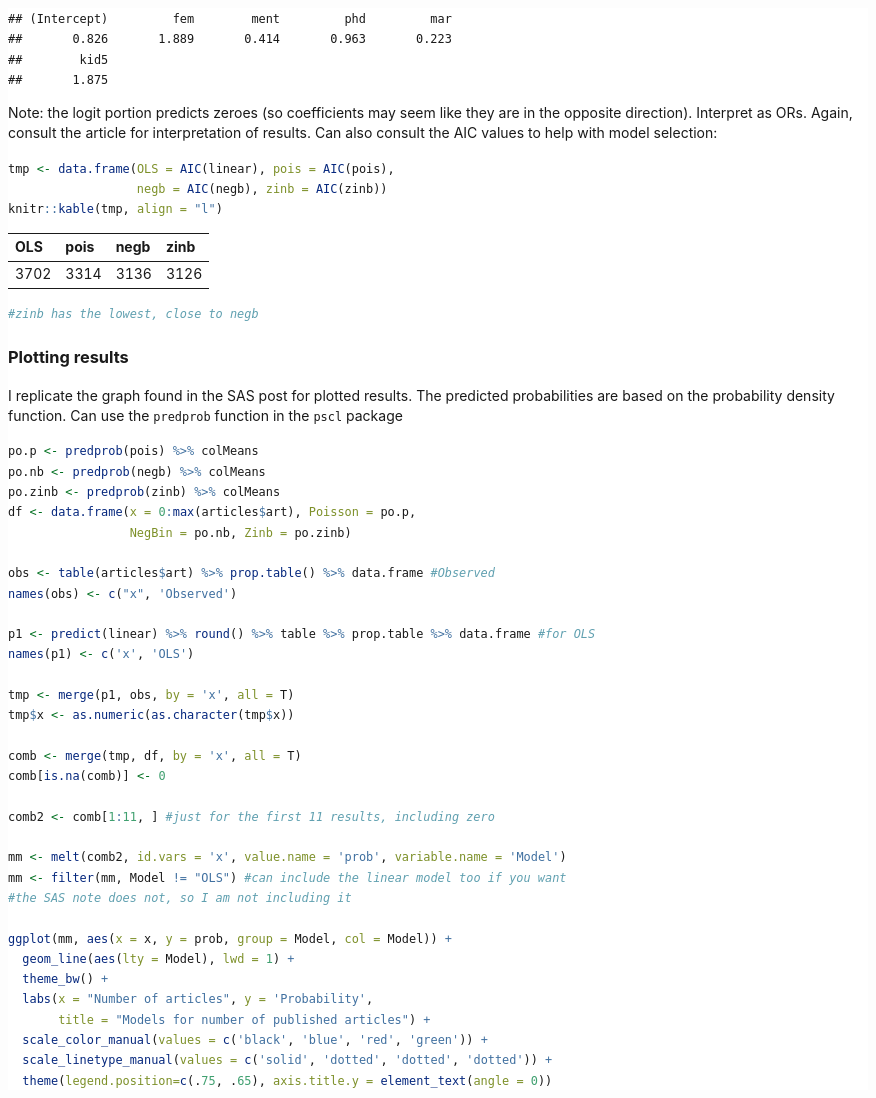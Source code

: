 ```
## (Intercept)         fem        ment         phd         mar 
##       0.826       1.889       0.414       0.963       0.223 
##        kid5 
##       1.875
```

Note: the logit portion predicts zeroes (so coefficients may seem like they are in the opposite direction). Interpret as ORs. Again, consult the article for interpretation of results. Can also consult the AIC values to help with model selection:


``` r
tmp <- data.frame(OLS = AIC(linear), pois = AIC(pois), 
                  negb = AIC(negb), zinb = AIC(zinb))
knitr::kable(tmp, align = "l")
```



|OLS  |pois |negb |zinb |
|:----|:----|:----|:----|
|3702 |3314 |3136 |3126 |

``` r
#zinb has the lowest, close to negb
```

### Plotting results

I replicate the graph found in the SAS post for plotted results. The predicted probabilities are based on the probability density function. Can use the `predprob` function in the `pscl` package


``` r
po.p <- predprob(pois) %>% colMeans
po.nb <- predprob(negb) %>% colMeans
po.zinb <- predprob(zinb) %>% colMeans
df <- data.frame(x = 0:max(articles$art), Poisson = po.p, 
                 NegBin = po.nb, Zinb = po.zinb)

obs <- table(articles$art) %>% prop.table() %>% data.frame #Observed
names(obs) <- c("x", 'Observed')

p1 <- predict(linear) %>% round() %>% table %>% prop.table %>% data.frame #for OLS
names(p1) <- c('x', 'OLS')

tmp <- merge(p1, obs, by = 'x', all = T)
tmp$x <- as.numeric(as.character(tmp$x))

comb <- merge(tmp, df, by = 'x', all = T)
comb[is.na(comb)] <- 0

comb2 <- comb[1:11, ] #just for the first 11 results, including zero

mm <- melt(comb2, id.vars = 'x', value.name = 'prob', variable.name = 'Model')
mm <- filter(mm, Model != "OLS") #can include the linear model too if you want
#the SAS note does not, so I am not including it

ggplot(mm, aes(x = x, y = prob, group = Model, col = Model)) +
  geom_line(aes(lty = Model), lwd = 1) +
  theme_bw() +
  labs(x = "Number of articles", y = 'Probability',
       title = "Models for number of published articles") +
  scale_color_manual(values = c('black', 'blue', 'red', 'green')) +
  scale_linetype_manual(values = c('solid', 'dotted', 'dotted', 'dotted')) +
  theme(legend.position=c(.75, .65), axis.title.y = element_text(angle = 0))
```
